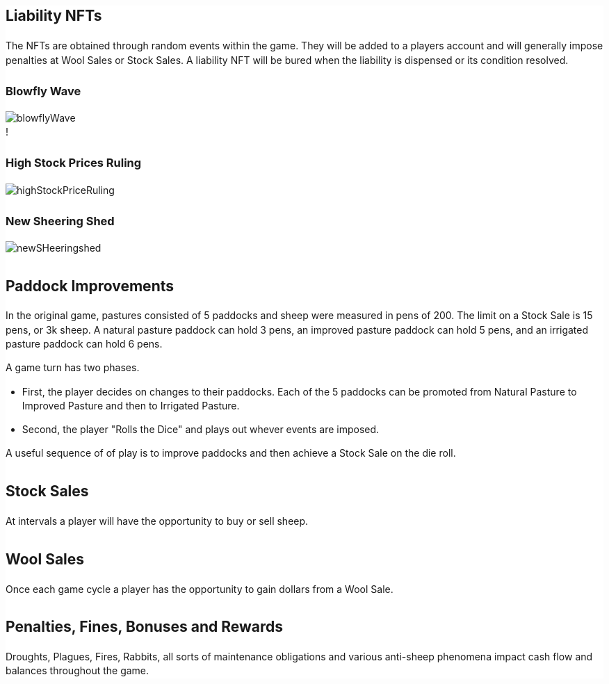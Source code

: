 
## Liability NFTs

The NFTs are obtained through random events within the game. They will be added to a players account and will generally impose penalties at Wool Sales or Stock Sales. A liability NFT will be bured when the liability is dispensed or its condition resolved.

### Blowfly Wave
<div>
    <img src="https://i.imgur.com/9HA9oOl.png" alt="blowflyWave" width="100"/>
</div>!


### High Stock Prices Ruling
<div>
    <img src="https://i.imgur.com/tBKsSuU.png" alt="highStockPriceRuling" width="100"/>
</div>


### New Sheering Shed
<div>
    <img src="https://i.imgur.com/r3FlC06.png" alt="newSHeeringshed" width="100"/>
</div>

## Paddock Improvements
In the original game, pastures consisted of 5 paddocks and sheep were measured in pens of 200. 
The limit on a Stock Sale is 15 pens, or 3k sheep. A natural pasture paddock can hold 3 pens, an improved pasture paddock can hold 5 pens, and an irrigated pasture paddock can hold 6 pens.

A game turn has two phases. 

- First, the player decides on changes to their paddocks. Each of the 5 paddocks can be promoted from Natural Pasture
to Improved Pasture and then to Irrigated Pasture. 

- Second, the player "Rolls the Dice" and plays out whever events are imposed.

A useful sequence of of play is to improve paddocks and then achieve a Stock Sale on the die roll.

## Stock Sales

At intervals a player will have the opportunity to buy or sell sheep. 

## Wool Sales

Once each game cycle a player has the opportunity to gain dollars from a Wool Sale.

## Penalties, Fines, Bonuses and Rewards

Droughts, Plagues, Fires, Rabbits, all sorts of maintenance obligations and various anti-sheep phenomena impact cash flow and balances throughout the game. 
